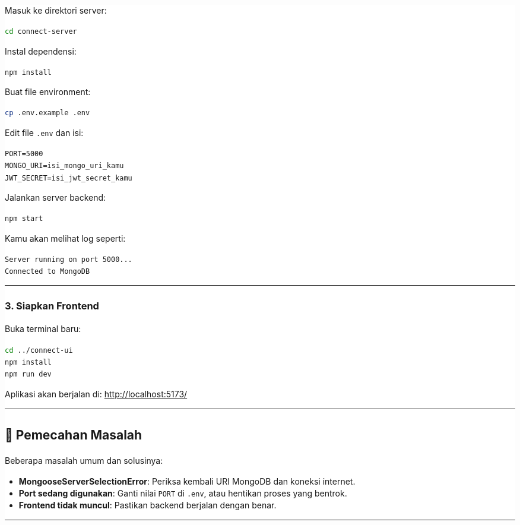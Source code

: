 Masuk ke direktori server:

```bash
cd connect-server
```

Instal dependensi:

```bash
npm install
```

Buat file environment:

```bash
cp .env.example .env
```

Edit file `.env` dan isi:

```env
PORT=5000
MONGO_URI=isi_mongo_uri_kamu
JWT_SECRET=isi_jwt_secret_kamu
```

Jalankan server backend:

```bash
npm start
```

Kamu akan melihat log seperti:

```
Server running on port 5000...
Connected to MongoDB
```

---

### 3. Siapkan Frontend

Buka terminal baru:

```bash
cd ../connect-ui
npm install
npm run dev
```

Aplikasi akan berjalan di: [http://localhost:5173/](http://localhost:5173)

---

## 🧯 Pemecahan Masalah

Beberapa masalah umum dan solusinya:

* **MongooseServerSelectionError**: Periksa kembali URI MongoDB dan koneksi internet.
* **Port sedang digunakan**: Ganti nilai `PORT` di `.env`, atau hentikan proses yang bentrok.
* **Frontend tidak muncul**: Pastikan backend berjalan dengan benar.

---